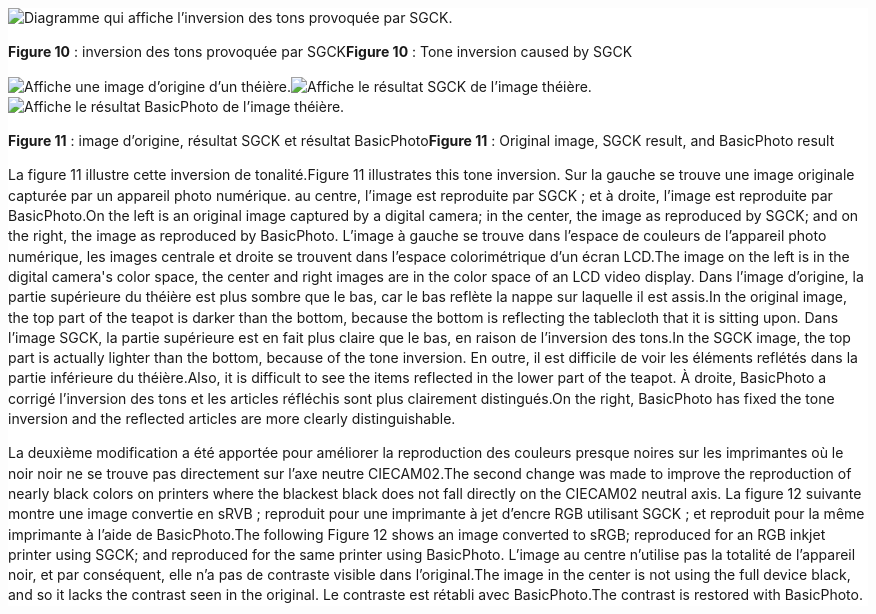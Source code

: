 ![Diagramme qui affiche l’inversion des tons provoquée par SGCK.](images/gmmp-toneinversion.png)

<span data-ttu-id="cc99a-442">**Figure 10** : inversion des tons provoquée par SGCK</span><span class="sxs-lookup"><span data-stu-id="cc99a-442">**Figure 10** : Tone inversion caused by SGCK</span></span>

![Affiche une image d’origine d’un théière.](images/originalteapot.jpg)![Affiche le résultat SGCK de l’image théière.](images/badteapot.jpg)![Affiche le résultat BasicPhoto de l’image théière.](images/betterteapot.jpg)

<span data-ttu-id="cc99a-446">**Figure 11** : image d’origine, résultat SGCK et résultat BasicPhoto</span><span class="sxs-lookup"><span data-stu-id="cc99a-446">**Figure 11** : Original image, SGCK result, and BasicPhoto result</span></span>

<span data-ttu-id="cc99a-447">La figure 11 illustre cette inversion de tonalité.</span><span class="sxs-lookup"><span data-stu-id="cc99a-447">Figure 11 illustrates this tone inversion.</span></span> <span data-ttu-id="cc99a-448">Sur la gauche se trouve une image originale capturée par un appareil photo numérique. au centre, l’image est reproduite par SGCK ; et à droite, l’image est reproduite par BasicPhoto.</span><span class="sxs-lookup"><span data-stu-id="cc99a-448">On the left is an original image captured by a digital camera; in the center, the image as reproduced by SGCK; and on the right, the image as reproduced by BasicPhoto.</span></span> <span data-ttu-id="cc99a-449">L’image à gauche se trouve dans l’espace de couleurs de l’appareil photo numérique, les images centrale et droite se trouvent dans l’espace colorimétrique d’un écran LCD.</span><span class="sxs-lookup"><span data-stu-id="cc99a-449">The image on the left is in the digital camera's color space, the center and right images are in the color space of an LCD video display.</span></span> <span data-ttu-id="cc99a-450">Dans l’image d’origine, la partie supérieure du théière est plus sombre que le bas, car le bas reflète la nappe sur laquelle il est assis.</span><span class="sxs-lookup"><span data-stu-id="cc99a-450">In the original image, the top part of the teapot is darker than the bottom, because the bottom is reflecting the tablecloth that it is sitting upon.</span></span> <span data-ttu-id="cc99a-451">Dans l’image SGCK, la partie supérieure est en fait plus claire que le bas, en raison de l’inversion des tons.</span><span class="sxs-lookup"><span data-stu-id="cc99a-451">In the SGCK image, the top part is actually lighter than the bottom, because of the tone inversion.</span></span> <span data-ttu-id="cc99a-452">En outre, il est difficile de voir les éléments reflétés dans la partie inférieure du théière.</span><span class="sxs-lookup"><span data-stu-id="cc99a-452">Also, it is difficult to see the items reflected in the lower part of the teapot.</span></span> <span data-ttu-id="cc99a-453">À droite, BasicPhoto a corrigé l’inversion des tons et les articles réfléchis sont plus clairement distingués.</span><span class="sxs-lookup"><span data-stu-id="cc99a-453">On the right, BasicPhoto has fixed the tone inversion and the reflected articles are more clearly distinguishable.</span></span>

<span data-ttu-id="cc99a-454">La deuxième modification a été apportée pour améliorer la reproduction des couleurs presque noires sur les imprimantes où le noir noir ne se trouve pas directement sur l’axe neutre CIECAM02.</span><span class="sxs-lookup"><span data-stu-id="cc99a-454">The second change was made to improve the reproduction of nearly black colors on printers where the blackest black does not fall directly on the CIECAM02 neutral axis.</span></span> <span data-ttu-id="cc99a-455">La figure 12 suivante montre une image convertie en sRVB ; reproduit pour une imprimante à jet d’encre RGB utilisant SGCK ; et reproduit pour la même imprimante à l’aide de BasicPhoto.</span><span class="sxs-lookup"><span data-stu-id="cc99a-455">The following Figure 12 shows an image converted to sRGB; reproduced for an RGB inkjet printer using SGCK; and reproduced for the same printer using BasicPhoto.</span></span> <span data-ttu-id="cc99a-456">L’image au centre n’utilise pas la totalité de l’appareil noir, et par conséquent, elle n’a pas de contraste visible dans l’original.</span><span class="sxs-lookup"><span data-stu-id="cc99a-456">The image in the center is not using the full device black, and so it lacks the contrast seen in the original.</span></span> <span data-ttu-id="cc99a-457">Le contraste est rétabli avec BasicPhoto.</span><span class="sxs-lookup"><span data-stu-id="cc99a-457">The contrast is restored with BasicPhoto.</span></span>
